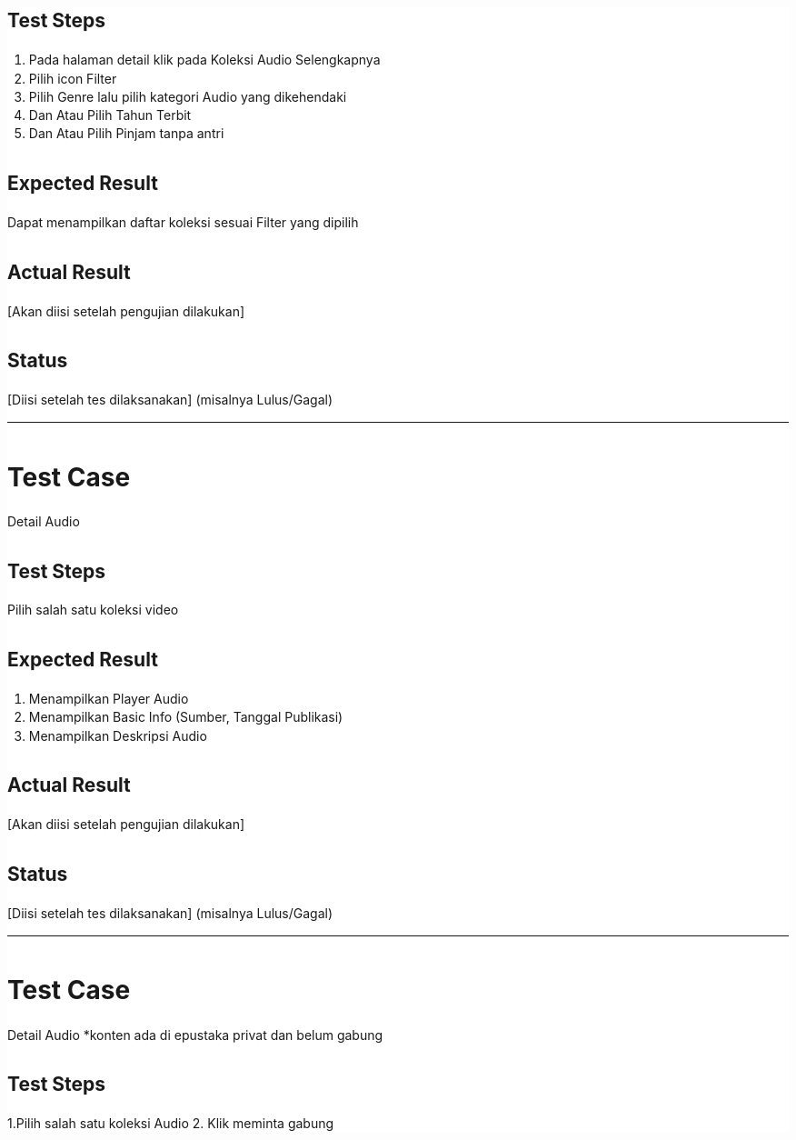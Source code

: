 ## Test Steps
1. Pada halaman detail klik pada Koleksi Audio Selengkapnya
2. Pilih icon Filter 
3. Pilih Genre lalu pilih kategori Audio yang dikehendaki
4. Dan Atau Pilih Tahun Terbit
5. Dan Atau Pilih Pinjam tanpa antri 	

## Expected Result
Dapat menampilkan daftar koleksi sesuai Filter yang dipilih
	
## Actual Result
[Akan diisi setelah pengujian dilakukan]

## Status
[Diisi setelah tes dilaksanakan] (misalnya Lulus/Gagal)

---
	
# Test Case	
Detail Audio	

## Test Steps
Pilih salah satu koleksi video	

## Expected Result
1. Menampilkan Player Audio
2. Menampilkan Basic Info (Sumber, Tanggal Publikasi)
3. Menampilkan Deskripsi Audio
	
## Actual Result
[Akan diisi setelah pengujian dilakukan]

## Status
[Diisi setelah tes dilaksanakan] (misalnya Lulus/Gagal)

---
	
# Test Case
Detail Audio *konten ada di epustaka privat dan belum gabung	

## Test Steps
1.Pilih salah satu koleksi Audio
2. Klik meminta gabung	
